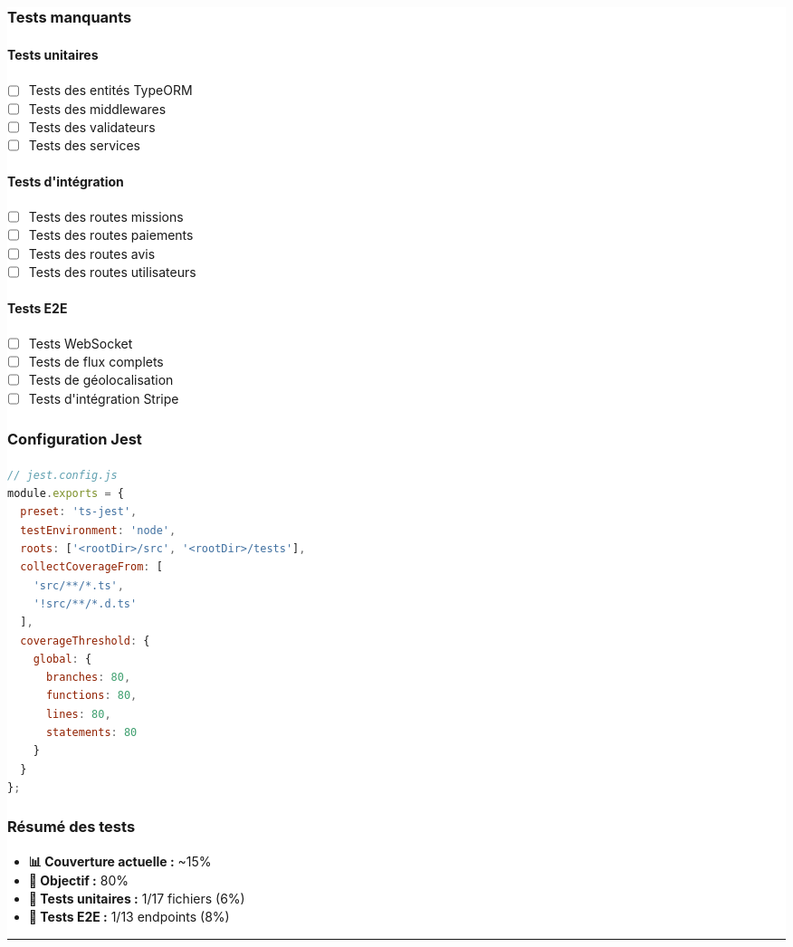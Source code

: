 ### **Tests manquants**

#### **Tests unitaires**
- [ ] Tests des entités TypeORM
- [ ] Tests des middlewares
- [ ] Tests des validateurs
- [ ] Tests des services

#### **Tests d'intégration**
- [ ] Tests des routes missions
- [ ] Tests des routes paiements
- [ ] Tests des routes avis
- [ ] Tests des routes utilisateurs

#### **Tests E2E**
- [ ] Tests WebSocket
- [ ] Tests de flux complets
- [ ] Tests de géolocalisation
- [ ] Tests d'intégration Stripe

### **Configuration Jest**

```javascript
// jest.config.js
module.exports = {
  preset: 'ts-jest',
  testEnvironment: 'node',
  roots: ['<rootDir>/src', '<rootDir>/tests'],
  collectCoverageFrom: [
    'src/**/*.ts',
    '!src/**/*.d.ts'
  ],
  coverageThreshold: {
    global: {
      branches: 80,
      functions: 80,
      lines: 80,
      statements: 80
    }
  }
};
```

### **Résumé des tests**

- **📊 Couverture actuelle :** ~15%
- **🎯 Objectif :** 80%
- **🧪 Tests unitaires :** 1/17 fichiers (6%)
- **🔗 Tests E2E :** 1/13 endpoints (8%)

---
